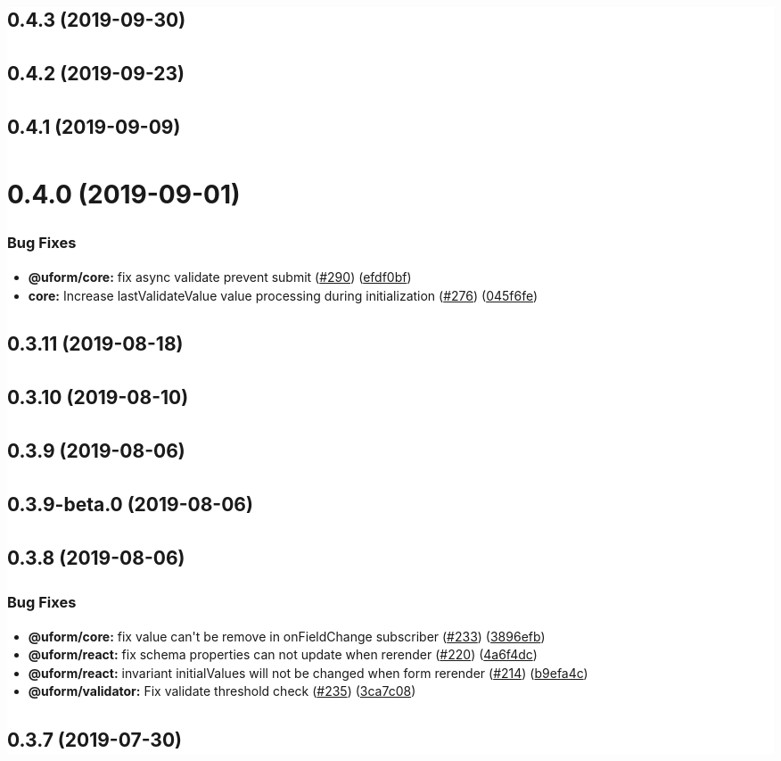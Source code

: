 ## 0.4.3 (2019-09-30)

## 0.4.2 (2019-09-23)

## 0.4.1 (2019-09-09)

# 0.4.0 (2019-09-01)

### Bug Fixes

- **@uform/core:** fix async validate prevent submit ([#290](https://github.com/alibaba/formily/issues/290)) ([efdf0bf](https://github.com/alibaba/formily/commit/efdf0bf2f7d71d32f1b31c9c0facacec0c8b1b1f))
- **core:** Increase lastValidateValue value processing during initialization ([#276](https://github.com/alibaba/formily/issues/276)) ([045f6fe](https://github.com/alibaba/formily/commit/045f6fea44588dd0dc6a5c15cba5dca26dcb432e))

## 0.3.11 (2019-08-18)

## 0.3.10 (2019-08-10)

## 0.3.9 (2019-08-06)

## 0.3.9-beta.0 (2019-08-06)

## 0.3.8 (2019-08-06)

### Bug Fixes

- **@uform/core:** fix value can't be remove in onFieldChange subscriber ([#233](https://github.com/alibaba/formily/issues/233)) ([3896efb](https://github.com/alibaba/formily/commit/3896efb6309aa80050bde54198bf2c69fd3df64c))
- **@uform/react:** fix schema properties can not update when rerender ([#220](https://github.com/alibaba/formily/issues/220)) ([4a6f4dc](https://github.com/alibaba/formily/commit/4a6f4dc3dc45ac714ef6a39cf7fd0218730e2b75))
- **@uform/react:** invariant initialValues will not be changed when form rerender ([#214](https://github.com/alibaba/formily/issues/214)) ([b9efa4c](https://github.com/alibaba/formily/commit/b9efa4ca8b74fdf24761264d96aaaaf33482d6a0))
- **@uform/validator:** Fix validate threshold check ([#235](https://github.com/alibaba/formily/issues/235)) ([3ca7c08](https://github.com/alibaba/formily/commit/3ca7c086081384aaa445e111749a1b84d17078ed))

## 0.3.7 (2019-07-30)
